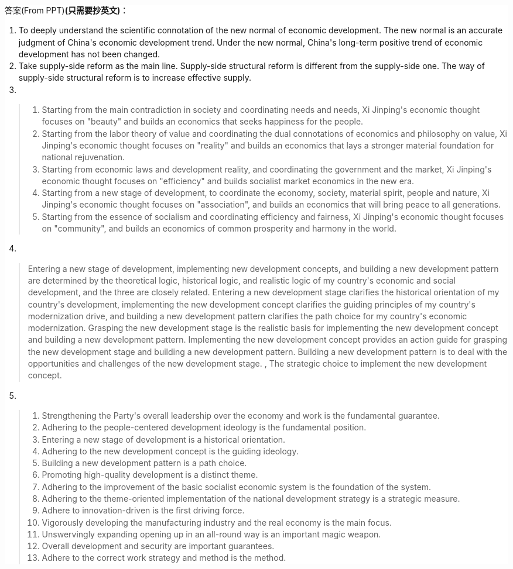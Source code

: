 答案(From PPT)**(只需要抄英文)**：
1. To deeply understand the scientific connotation of the new normal of economic
development. The new normal is an accurate judgment of China's economic
development trend. Under the new normal, China's long-term positive trend of
economic development has not been changed.
2. Take supply-side reform as the main line. Supply-side structural reform is
different from the supply-side one. The way of supply-side structural reform is
to increase effective supply.
3. 
> 1. Starting from the main contradiction in society and coordinating needs and needs, Xi Jinping's economic thought focuses on "beauty" and builds an economics that seeks happiness for the people. 
> 2. Starting from the labor theory of value and coordinating the dual connotations of economics and philosophy on value, Xi Jinping's economic thought focuses on "reality" and builds an economics that lays a stronger material foundation for national rejuvenation. 
> 3. Starting from economic laws and development reality, and coordinating the government and the market, Xi Jinping's economic thought focuses on "efficiency" and builds socialist market economics in the new era. 
> 4. Starting from a new stage of development, to coordinate the economy, society, material spirit, people and nature, Xi Jinping's economic thought focuses on "association", and builds an economics that will bring peace to all generations. 
> 5. Starting from the essence of socialism and coordinating efficiency and fairness, Xi Jinping's economic thought focuses on "community", and builds an economics of common prosperity and harmony in the world.
4. 
> Entering a new stage of development, implementing new development concepts, and building a new development pattern are determined by the theoretical logic, historical logic, and realistic logic of my country's economic and social development, and the three are closely related. Entering a new development stage clarifies the historical orientation of my country's development, implementing the new development concept clarifies the guiding principles of my country's modernization drive, and building a new development pattern clarifies the path choice for my country's economic modernization. Grasping the new development stage is the realistic basis for implementing the new development concept and building a new development pattern. Implementing the new development concept provides an action guide for grasping the new development stage and building a new development pattern. Building a new development pattern is to deal with the opportunities and challenges of the new development stage. , The strategic choice to implement the new development concept.
5. 
> 1. Strengthening the Party's overall leadership over the economy and work is the fundamental guarantee. 
> 2. Adhering to the people-centered development ideology is the fundamental position. 
> 3. Entering a new stage of development is a historical orientation. 
> 4. Adhering to the new development concept is the guiding ideology. 
> 5. Building a new development pattern is a path choice. 
> 6. Promoting high-quality development is a distinct theme. 
> 7. Adhering to the improvement of the basic socialist economic system is the foundation of the system. 
> 8. Adhering to the theme-oriented implementation of the national development strategy is a strategic measure. 
> 9. Adhere to innovation-driven is the first driving force. 
> 10. Vigorously developing the manufacturing industry and the real economy is the main focus. 
> 11. Unswervingly expanding opening up in an all-round way is an important magic weapon. 
> 12. Overall development and security are important guarantees. 
> 13. Adhere to the correct work strategy and method is the method.
